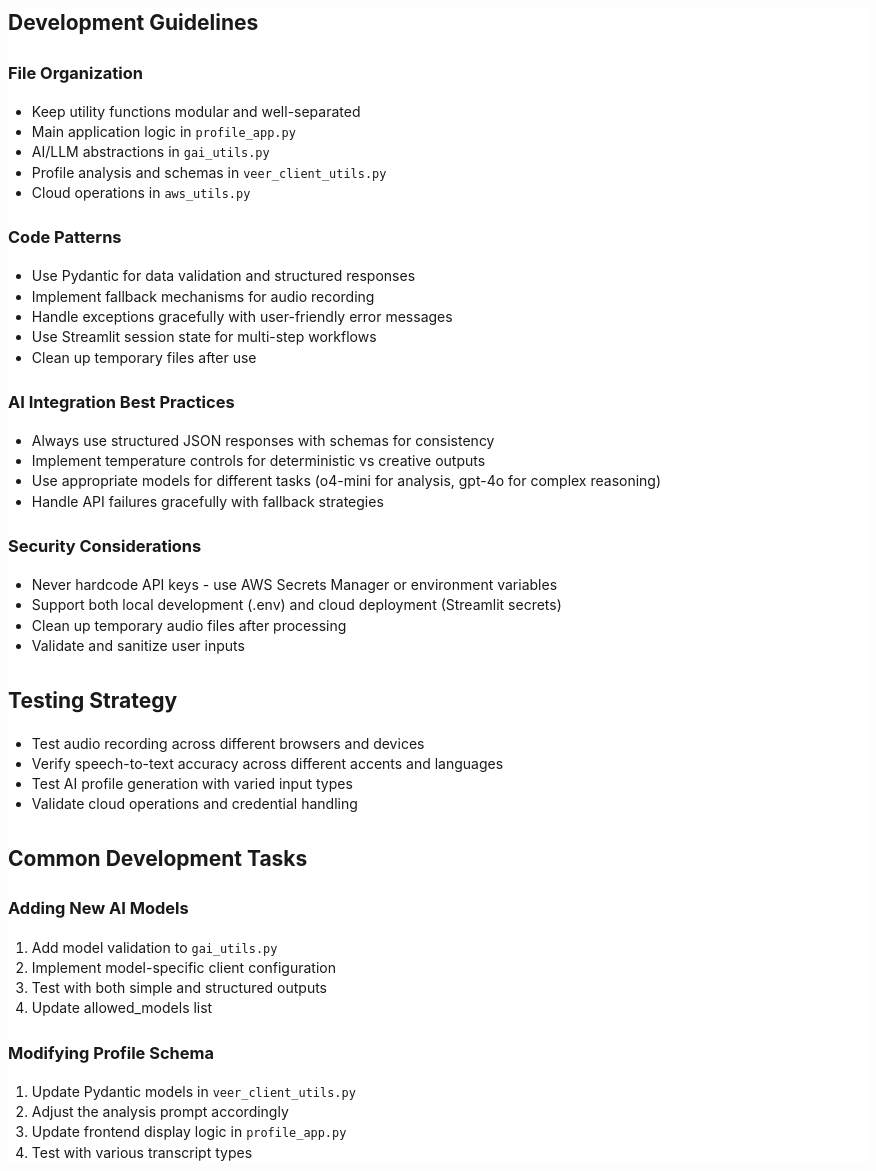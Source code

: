 ## Development Guidelines

### File Organization
- Keep utility functions modular and well-separated
- Main application logic in `profile_app.py`
- AI/LLM abstractions in `gai_utils.py`
- Profile analysis and schemas in `veer_client_utils.py`
- Cloud operations in `aws_utils.py`

### Code Patterns
- Use Pydantic for data validation and structured responses
- Implement fallback mechanisms for audio recording
- Handle exceptions gracefully with user-friendly error messages
- Use Streamlit session state for multi-step workflows
- Clean up temporary files after use

### AI Integration Best Practices
- Always use structured JSON responses with schemas for consistency
- Implement temperature controls for deterministic vs creative outputs
- Use appropriate models for different tasks (o4-mini for analysis, gpt-4o for complex reasoning)
- Handle API failures gracefully with fallback strategies

### Security Considerations
- Never hardcode API keys - use AWS Secrets Manager or environment variables
- Support both local development (.env) and cloud deployment (Streamlit secrets)
- Clean up temporary audio files after processing
- Validate and sanitize user inputs

## Testing Strategy
- Test audio recording across different browsers and devices
- Verify speech-to-text accuracy across different accents and languages
- Test AI profile generation with varied input types
- Validate cloud operations and credential handling

## Common Development Tasks

### Adding New AI Models
1. Add model validation to `gai_utils.py`
2. Implement model-specific client configuration
3. Test with both simple and structured outputs
4. Update allowed_models list

### Modifying Profile Schema
1. Update Pydantic models in `veer_client_utils.py`
2. Adjust the analysis prompt accordingly
3. Update frontend display logic in `profile_app.py`
4. Test with various transcript types
